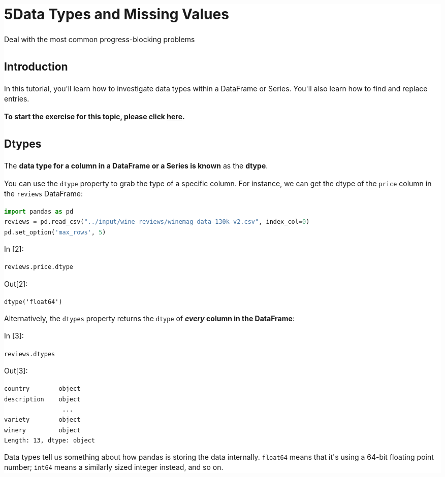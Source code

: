 # 5Data Types and Missing Values

Deal with the most common progress-blocking problems

##  Introduction

In this tutorial, you'll learn how to investigate data types within a DataFrame or Series. You'll also learn how to find and replace entries.

**To start the exercise for this topic, please click [here](https://www.kaggle.com/kernels/fork/598826).**

##  Dtypes

The **data type for a column in a DataFrame or a Series is known** as the **dtype**.

You can use the `dtype` property to grab the type of a specific column. For instance, we can get the dtype of the `price` column in the `reviews` DataFrame:

```python
import pandas as pd
reviews = pd.read_csv("../input/wine-reviews/winemag-data-130k-v2.csv", index_col=0)
pd.set_option('max_rows', 5)
```

In [2]:

```
reviews.price.dtype
```

Out[2]:

```
dtype('float64')
```

Alternatively, the `dtypes` property returns the `dtype` of ***every* column in the DataFrame**:

In [3]:

```
reviews.dtypes
```

Out[3]:

```
country        object
description    object
                ...  
variety        object
winery         object
Length: 13, dtype: object
```

Data types tell us something about how pandas is storing the data internally. `float64` means that it's using a 64-bit floating point number; `int64` means a similarly sized integer instead, and so on.
